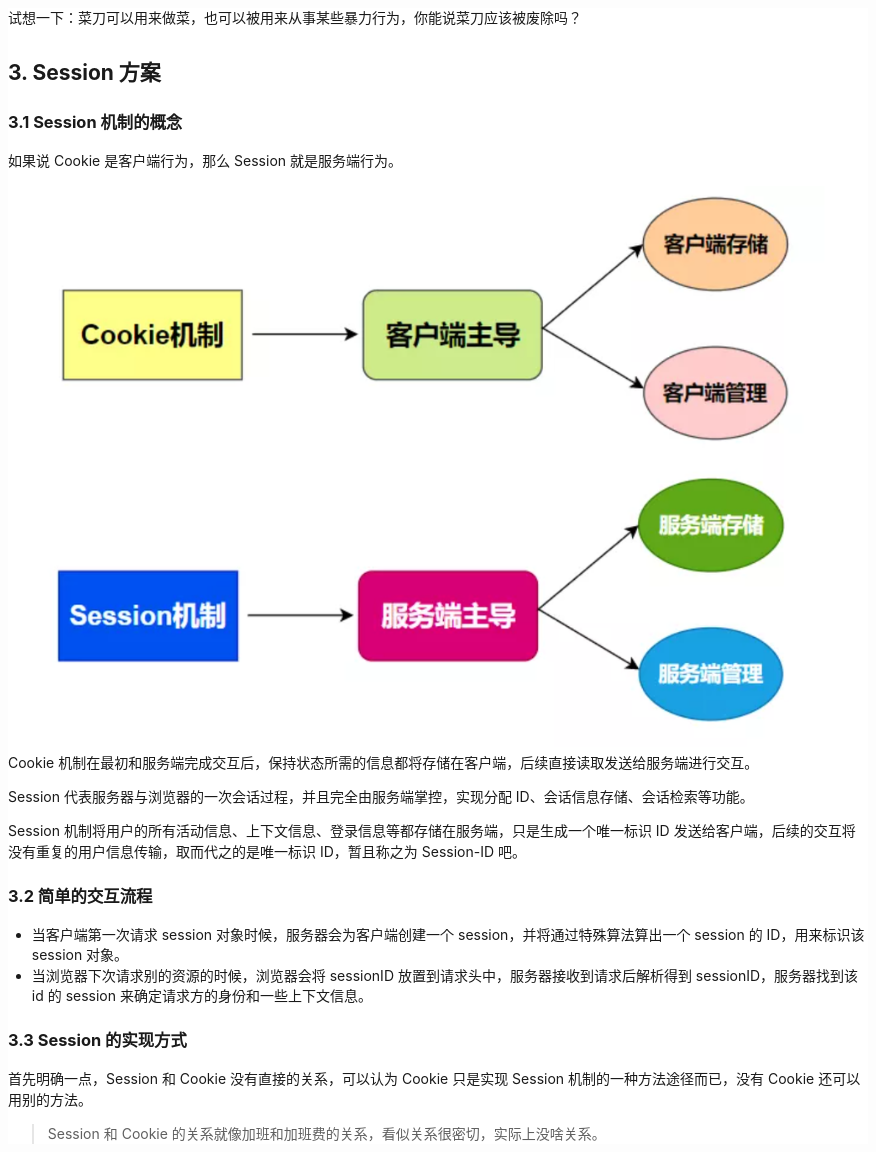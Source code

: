 
试想一下：菜刀可以用来做菜，也可以被用来从事某些暴力行为，你能说菜刀应该被废除吗？

## 3. Session 方案
### 3.1 Session 机制的概念
如果说 Cookie 是客户端行为，那么 Session 就是服务端行为。
<img src="./images/Snipaste_2021-10-27_15-16-43.png">
Cookie 机制在最初和服务端完成交互后，保持状态所需的信息都将存储在客户端，后续直接读取发送给服务端进行交互。

Session 代表服务器与浏览器的一次会话过程，并且完全由服务端掌控，实现分配 ID、会话信息存储、会话检索等功能。

Session 机制将用户的所有活动信息、上下文信息、登录信息等都存储在服务端，只是生成一个唯一标识 ID 发送给客户端，后续的交互将没有重复的用户信息传输，取而代之的是唯一标识 ID，暂且称之为 Session-ID 吧。
### 3.2 简单的交互流程
- 当客户端第一次请求 session 对象时候，服务器会为客户端创建一个 session，并将通过特殊算法算出一个 session 的 ID，用来标识该 session 对象。
- 当浏览器下次请求别的资源的时候，浏览器会将 sessionID 放置到请求头中，服务器接收到请求后解析得到 sessionID，服务器找到该 id 的 session 来确定请求方的身份和一些上下文信息。

### 3.3 Session 的实现方式
首先明确一点，Session 和 Cookie 没有直接的关系，可以认为 Cookie 只是实现 Session 机制的一种方法途径而已，没有 Cookie 还可以用别的方法。
>Session 和 Cookie 的关系就像加班和加班费的关系，看似关系很密切，实际上没啥关系。
>
